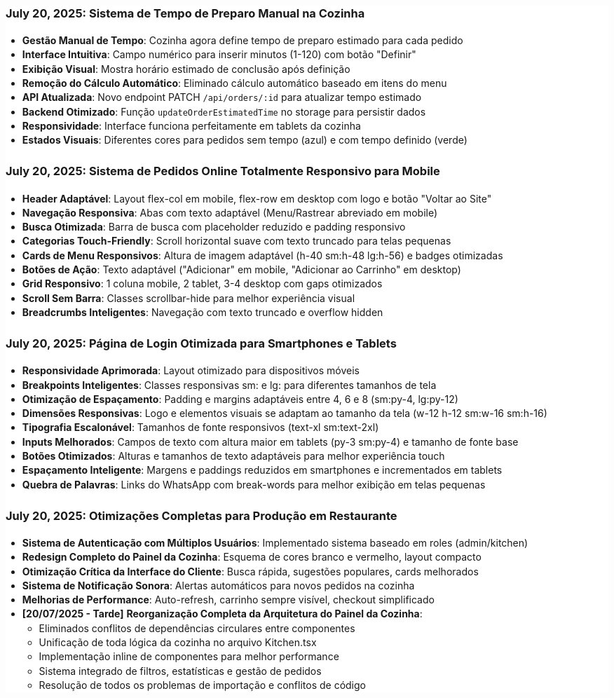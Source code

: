 ### July 20, 2025: Sistema de Tempo de Preparo Manual na Cozinha
- **Gestão Manual de Tempo**: Cozinha agora define tempo de preparo estimado para cada pedido
- **Interface Intuitiva**: Campo numérico para inserir minutos (1-120) com botão "Definir"
- **Exibição Visual**: Mostra horário estimado de conclusão após definição
- **Remoção do Cálculo Automático**: Eliminado cálculo automático baseado em itens do menu
- **API Atualizada**: Novo endpoint PATCH `/api/orders/:id` para atualizar tempo estimado
- **Backend Otimizado**: Função `updateOrderEstimatedTime` no storage para persistir dados
- **Responsividade**: Interface funciona perfeitamente em tablets da cozinha
- **Estados Visuais**: Diferentes cores para pedidos sem tempo (azul) e com tempo definido (verde)

### July 20, 2025: Sistema de Pedidos Online Totalmente Responsivo para Mobile
- **Header Adaptável**: Layout flex-col em mobile, flex-row em desktop com logo e botão "Voltar ao Site"
- **Navegação Responsiva**: Abas com texto adaptável (Menu/Rastrear abreviado em mobile)
- **Busca Otimizada**: Barra de busca com placeholder reduzido e padding responsivo
- **Categorias Touch-Friendly**: Scroll horizontal suave com texto truncado para telas pequenas
- **Cards de Menu Responsivos**: Altura de imagem adaptável (h-40 sm:h-48 lg:h-56) e badges otimizadas
- **Botões de Ação**: Texto adaptável ("Adicionar" em mobile, "Adicionar ao Carrinho" em desktop)
- **Grid Responsivo**: 1 coluna mobile, 2 tablet, 3-4 desktop com gaps otimizados
- **Scroll Sem Barra**: Classes scrollbar-hide para melhor experiência visual
- **Breadcrumbs Inteligentes**: Navegação com texto truncado e overflow hidden

### July 20, 2025: Página de Login Otimizada para Smartphones e Tablets
- **Responsividade Aprimorada**: Layout otimizado para dispositivos móveis
- **Breakpoints Inteligentes**: Classes responsivas sm: e lg: para diferentes tamanhos de tela
- **Otimização de Espaçamento**: Padding e margins adaptáveis entre 4, 6 e 8 (sm:py-4, lg:py-12)
- **Dimensões Responsivas**: Logo e elementos visuais se adaptam ao tamanho da tela (w-12 h-12 sm:w-16 sm:h-16)
- **Tipografia Escalonável**: Tamanhos de fonte responsivos (text-xl sm:text-2xl)
- **Inputs Melhorados**: Campos de texto com altura maior em tablets (py-3 sm:py-4) e tamanho de fonte base
- **Botões Otimizados**: Alturas e tamanhos de texto adaptáveis para melhor experiência touch
- **Espaçamento Inteligente**: Margens e paddings reduzidos em smartphones e incrementados em tablets
- **Quebra de Palavras**: Links do WhatsApp com break-words para melhor exibição em telas pequenas

### July 20, 2025: Otimizações Completas para Produção em Restaurante
- **Sistema de Autenticação com Múltiplos Usuários**: Implementado sistema baseado em roles (admin/kitchen)
- **Redesign Completo do Painel da Cozinha**: Esquema de cores branco e vermelho, layout compacto
- **Otimização Crítica da Interface do Cliente**: Busca rápida, sugestões populares, cards melhorados
- **Sistema de Notificação Sonora**: Alertas automáticos para novos pedidos na cozinha
- **Melhorias de Performance**: Auto-refresh, carrinho sempre visível, checkout simplificado
- **[20/07/2025 - Tarde]** **Reorganização Completa da Arquitetura do Painel da Cozinha**:
  - Eliminados conflitos de dependências circulares entre componentes
  - Unificação de toda lógica da cozinha no arquivo Kitchen.tsx
  - Implementação inline de componentes para melhor performance
  - Sistema integrado de filtros, estatísticas e gestão de pedidos
  - Resolução de todos os problemas de importação e conflitos de código
